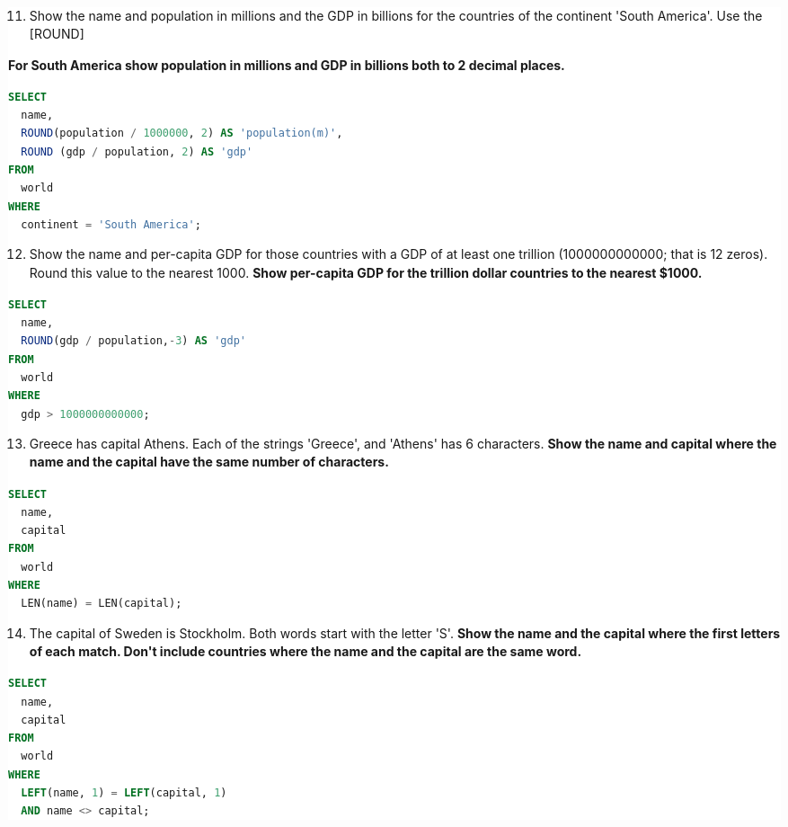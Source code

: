 ```sql

```
11. Show the name and population in millions and the GDP in billions for the countries of the continent 'South America'. Use the [ROUND]

**For South America show population in millions and GDP in billions both to 2 decimal places.**
```sql
SELECT 
  name, 
  ROUND(population / 1000000, 2) AS 'population(m)', 
  ROUND (gdp / population, 2) AS 'gdp' 
FROM 
  world 
WHERE 
  continent = 'South America';
```

12. Show the name and per-capita GDP for those countries with a GDP of at least one trillion (1000000000000; that is 12 zeros). Round this value to the nearest 1000.
**Show per-capita GDP for the trillion dollar countries to the nearest $1000.**
```sql
SELECT 
  name, 
  ROUND(gdp / population,-3) AS 'gdp' 
FROM 
  world 
WHERE 
  gdp > 1000000000000;
```

13. Greece has capital Athens.
Each of the strings 'Greece', and 'Athens' has 6 characters.
**Show the name and capital where the name and the capital have the same number of characters.**
```sql
SELECT 
  name, 
  capital 
FROM 
  world 
WHERE 
  LEN(name) = LEN(capital);
```
14. The capital of Sweden is Stockholm. Both words start with the letter 'S'.
**Show the name and the capital where the first letters of each match. Don't include countries where the name and the capital are the same word.**
```sql
SELECT 
  name, 
  capital 
FROM 
  world 
WHERE 
  LEFT(name, 1) = LEFT(capital, 1) 
  AND name <> capital;
```
